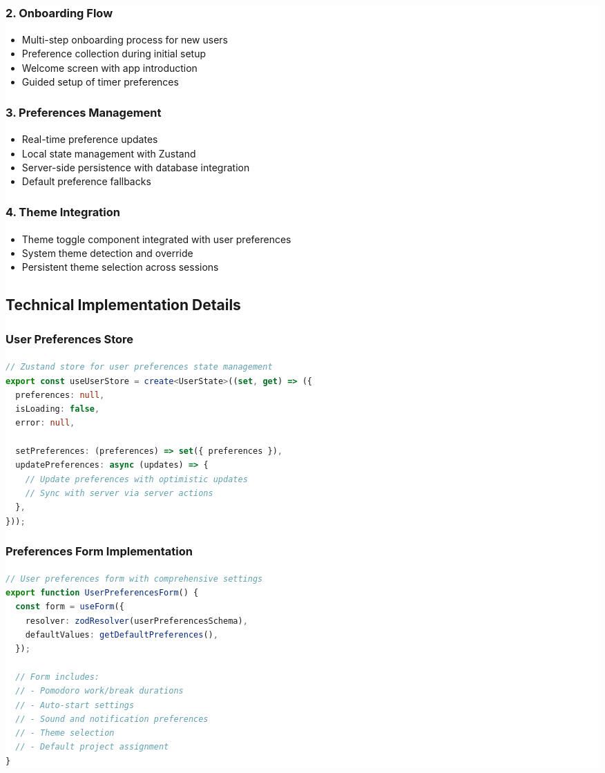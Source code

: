 ### 2. Onboarding Flow
- Multi-step onboarding process for new users
- Preference collection during initial setup
- Welcome screen with app introduction
- Guided setup of timer preferences

### 3. Preferences Management
- Real-time preference updates
- Local state management with Zustand
- Server-side persistence with database integration
- Default preference fallbacks

### 4. Theme Integration
- Theme toggle component integrated with user preferences
- System theme detection and override
- Persistent theme selection across sessions

## Technical Implementation Details

### User Preferences Store
```typescript
// Zustand store for user preferences state management
export const useUserStore = create<UserState>((set, get) => ({
  preferences: null,
  isLoading: false,
  error: null,
  
  setPreferences: (preferences) => set({ preferences }),
  updatePreferences: async (updates) => {
    // Update preferences with optimistic updates
    // Sync with server via server actions
  },
}));
```

### Preferences Form Implementation
```typescript
// User preferences form with comprehensive settings
export function UserPreferencesForm() {
  const form = useForm({
    resolver: zodResolver(userPreferencesSchema),
    defaultValues: getDefaultPreferences(),
  });
  
  // Form includes:
  // - Pomodoro work/break durations
  // - Auto-start settings
  // - Sound and notification preferences
  // - Theme selection
  // - Default project assignment
}
```
